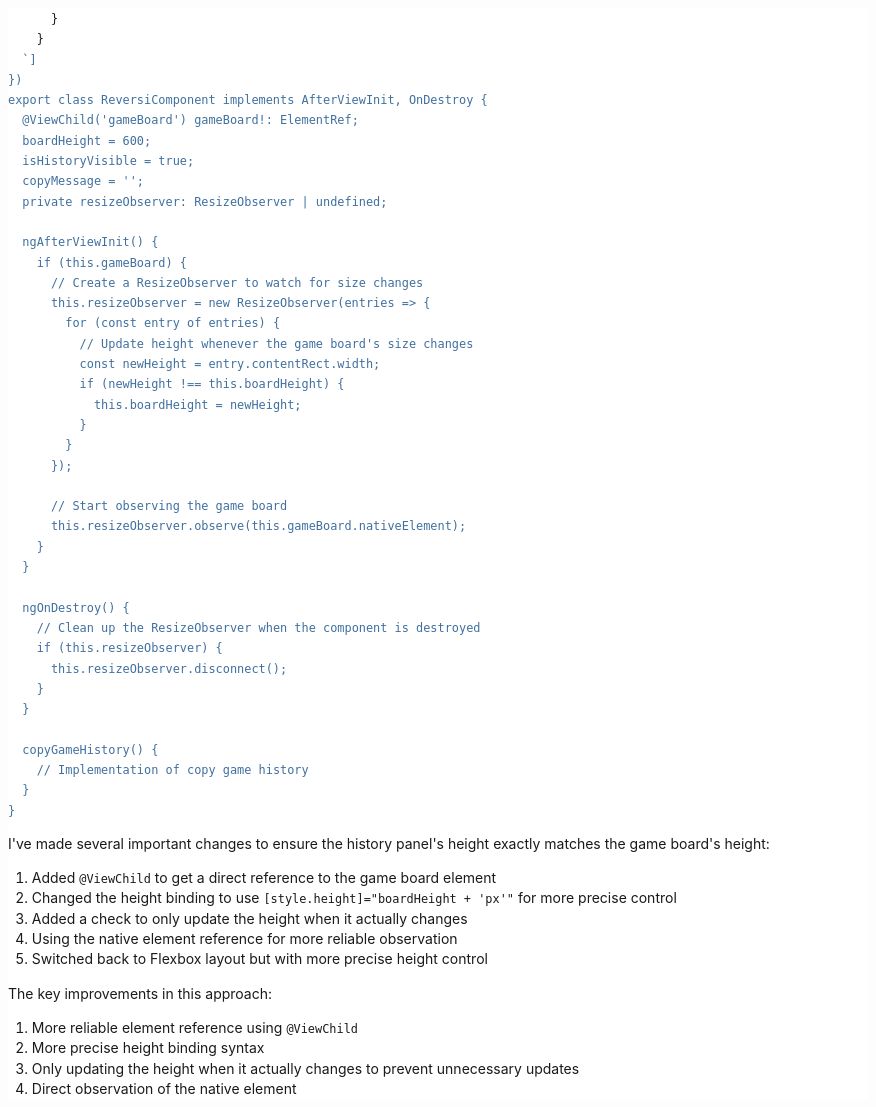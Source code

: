 ```typescript
      }
    }
  `]
})
export class ReversiComponent implements AfterViewInit, OnDestroy {
  @ViewChild('gameBoard') gameBoard!: ElementRef;
  boardHeight = 600;
  isHistoryVisible = true;
  copyMessage = '';
  private resizeObserver: ResizeObserver | undefined;

  ngAfterViewInit() {
    if (this.gameBoard) {
      // Create a ResizeObserver to watch for size changes
      this.resizeObserver = new ResizeObserver(entries => {
        for (const entry of entries) {
          // Update height whenever the game board's size changes
          const newHeight = entry.contentRect.width;
          if (newHeight !== this.boardHeight) {
            this.boardHeight = newHeight;
          }
        }
      });
      
      // Start observing the game board
      this.resizeObserver.observe(this.gameBoard.nativeElement);
    }
  }

  ngOnDestroy() {
    // Clean up the ResizeObserver when the component is destroyed
    if (this.resizeObserver) {
      this.resizeObserver.disconnect();
    }
  }

  copyGameHistory() {
    // Implementation of copy game history
  }
}
```

I've made several important changes to ensure the history panel's height exactly matches the game board's height:

1. Added `@ViewChild` to get a direct reference to the game board element
2. Changed the height binding to use `[style.height]="boardHeight + 'px'"` for more precise control
3. Added a check to only update the height when it actually changes
4. Using the native element reference for more reliable observation
5. Switched back to Flexbox layout but with more precise height control

The key improvements in this approach:
1. More reliable element reference using `@ViewChild`
2. More precise height binding syntax
3. Only updating the height when it actually changes to prevent unnecessary updates
4. Direct observation of the native element
